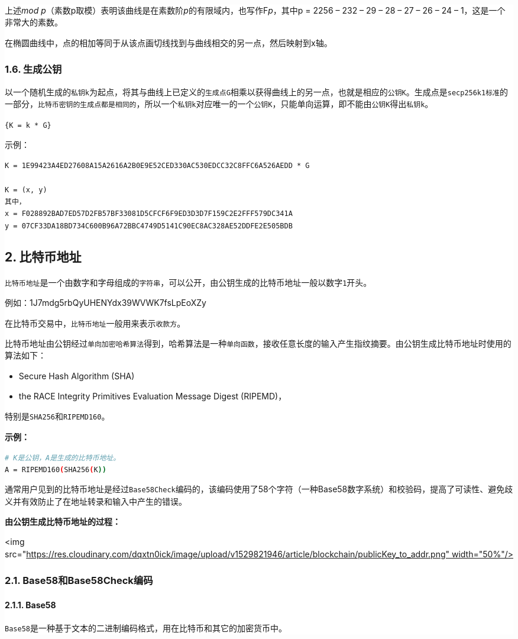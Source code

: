 上述*mod p*（素数p取模）表明该曲线是在素数阶*p*的有限域内，也写作F*p*，其中p = 2256 – 232 – 29 – 28 – 27 – 26 – 24 – 1，这是一个非常大的素数。

在椭圆曲线中，点的相加等同于从该点画切线找到与曲线相交的另一点，然后映射到x轴。

### 1.6. 生成公钥

以一个随机生成的`私钥k`为起点，将其与曲线上已定义的`生成点G`相乘以获得曲线上的另一点，也就是相应的`公钥K`。生成点是`secp256k1标准`的一部分，`比特币密钥的生成点都是相同的`，所以一个`私钥k`对应唯一的一个`公钥K`，只能单向运算，即不能由`公钥K`得出`私钥k`。

```
{K = k * G}
```

示例：

```
K = 1E99423A4ED27608A15A2616A2B0E9E52CED330AC530EDCC32C8FFC6A526AEDD * G

K = (x, y)
其中，
x = F028892BAD7ED57D2FB57BF33081D5CFCF6F9ED3D3D7F159C2E2FFF579DC341A
y = 07CF33DA18BD734C600B96A72BBC4749D5141C90EC8AC328AE52DDFE2E505BDB
```

## 2. 比特币地址

`比特币地址`是一个由数字和字母组成的`字符串`，可以公开，由公钥生成的比特币地址一般以数字`1`开头。

例如：1J7mdg5rbQyUHENYdx39WVWK7fsLpEoXZy

在比特币交易中，`比特币地址`一般用来表示`收款方`。

比特币地址由公钥经过`单向加密哈希算法`得到，哈希算法是一种`单向函数`，接收任意长度的输入产生指纹摘要。由公钥生成比特币地址时使用的算法如下：

- Secure Hash Algorithm (SHA)

- the RACE Integrity Primitives Evaluation Message Digest (RIPEMD)，

特别是`SHA256`和`RIPEMD160`。

**示例：**

``` bash
# K是公钥，A是生成的比特币地址。
A = RIPEMD160(SHA256(K))
```

通常用户见到的比特币地址是经过`Base58Check`编码的，该编码使用了58个字符（一种Base58数字系统）和校验码，提高了可读性、避免歧义并有效防止了在地址转录和输入中产生的错误。

**由公钥生成比特币地址的过程：**

<img src="https://res.cloudinary.com/dqxtn0ick/image/upload/v1529821946/article/blockchain/publicKey_to_addr.png" width="50%"/>

### 2.1. Base58和Base58Check编码

#### 2.1.1. Base58

`Base58`是一种基于文本的二进制编码格式，用在比特币和其它的加密货币中。

